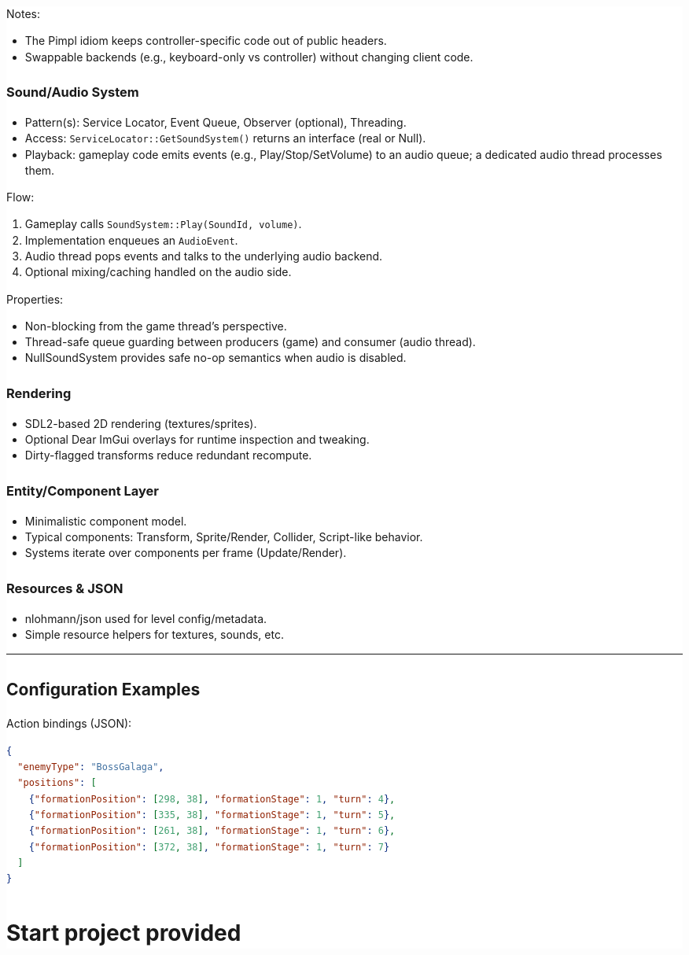 Notes:

- The Pimpl idiom keeps controller-specific code out of public headers.
- Swappable backends (e.g., keyboard-only vs controller) without changing client code.

### Sound/Audio System

- Pattern(s): Service Locator, Event Queue, Observer (optional), Threading.
- Access: `ServiceLocator::GetSoundSystem()` returns an interface (real or Null).
- Playback: gameplay code emits events (e.g., Play/Stop/SetVolume) to an audio queue; a dedicated audio thread processes
  them.

Flow:

1. Gameplay calls `SoundSystem::Play(SoundId, volume)`.
2. Implementation enqueues an `AudioEvent`.
3. Audio thread pops events and talks to the underlying audio backend.
4. Optional mixing/caching handled on the audio side.

Properties:

- Non-blocking from the game thread’s perspective.
- Thread-safe queue guarding between producers (game) and consumer (audio thread).
- NullSoundSystem provides safe no-op semantics when audio is disabled.

### Rendering

- SDL2-based 2D rendering (textures/sprites).
- Optional Dear ImGui overlays for runtime inspection and tweaking.
- Dirty-flagged transforms reduce redundant recompute.

### Entity/Component Layer

- Minimalistic component model.
- Typical components: Transform, Sprite/Render, Collider, Script-like behavior.
- Systems iterate over components per frame (Update/Render).

### Resources & JSON

- nlohmann/json used for level config/metadata.
- Simple resource helpers for textures, sounds, etc. 

---

## Configuration Examples

Action bindings (JSON):

```json
{
  "enemyType": "BossGalaga",
  "positions": [
    {"formationPosition": [298, 38], "formationStage": 1, "turn": 4},
    {"formationPosition": [335, 38], "formationStage": 1, "turn": 5},
    {"formationPosition": [261, 38], "formationStage": 1, "turn": 6},
    {"formationPosition": [372, 38], "formationStage": 1, "turn": 7}
  ]
}
```
# Start project provided
